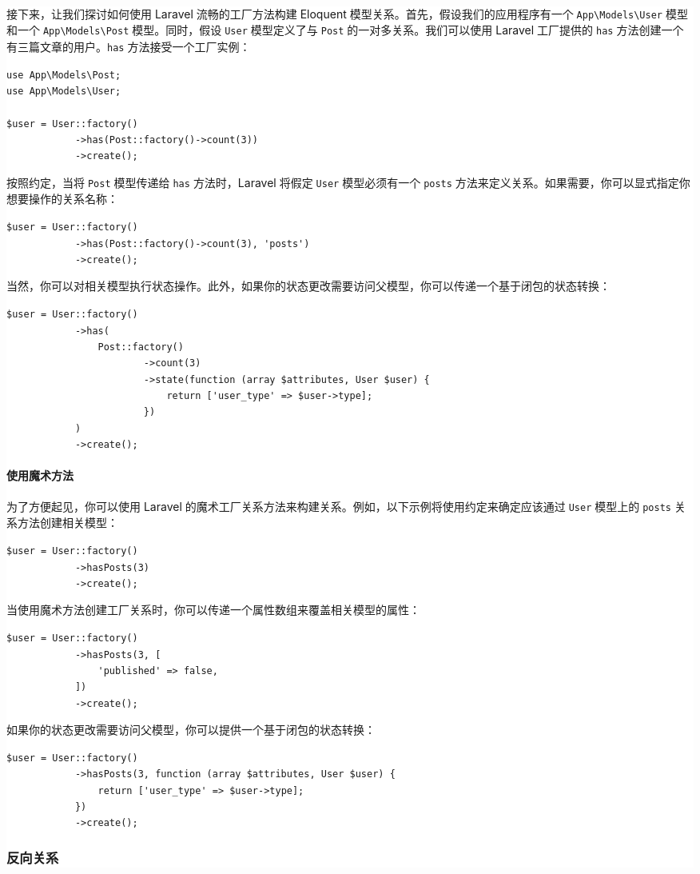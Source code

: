 接下来，让我们探讨如何使用 Laravel 流畅的工厂方法构建 Eloquent 模型关系。首先，假设我们的应用程序有一个 `App\Models\User` 模型和一个 `App\Models\Post` 模型。同时，假设 `User` 模型定义了与 `Post` 的一对多关系。我们可以使用 Laravel 工厂提供的 `has` 方法创建一个有三篇文章的用户。`has` 方法接受一个工厂实例：

    use App\Models\Post;
    use App\Models\User;

    $user = User::factory()
                ->has(Post::factory()->count(3))
                ->create();

按照约定，当将 `Post` 模型传递给 `has` 方法时，Laravel 将假定 `User` 模型必须有一个 `posts` 方法来定义关系。如果需要，你可以显式指定你想要操作的关系名称：

    $user = User::factory()
                ->has(Post::factory()->count(3), 'posts')
                ->create();

当然，你可以对相关模型执行状态操作。此外，如果你的状态更改需要访问父模型，你可以传递一个基于闭包的状态转换：

    $user = User::factory()
                ->has(
                    Post::factory()
                            ->count(3)
                            ->state(function (array $attributes, User $user) {
                                return ['user_type' => $user->type];
                            })
                )
                ->create();

<a name="has-many-relationships-using-magic-methods"></a>
#### 使用魔术方法

为了方便起见，你可以使用 Laravel 的魔术工厂关系方法来构建关系。例如，以下示例将使用约定来确定应该通过 `User` 模型上的 `posts` 关系方法创建相关模型：

    $user = User::factory()
                ->hasPosts(3)
                ->create();

当使用魔术方法创建工厂关系时，你可以传递一个属性数组来覆盖相关模型的属性：

    $user = User::factory()
                ->hasPosts(3, [
                    'published' => false,
                ])
                ->create();

如果你的状态更改需要访问父模型，你可以提供一个基于闭包的状态转换：

    $user = User::factory()
                ->hasPosts(3, function (array $attributes, User $user) {
                    return ['user_type' => $user->type];
                })
                ->create();

<a name="belongs-to-relationships"></a>
### 反向关系
